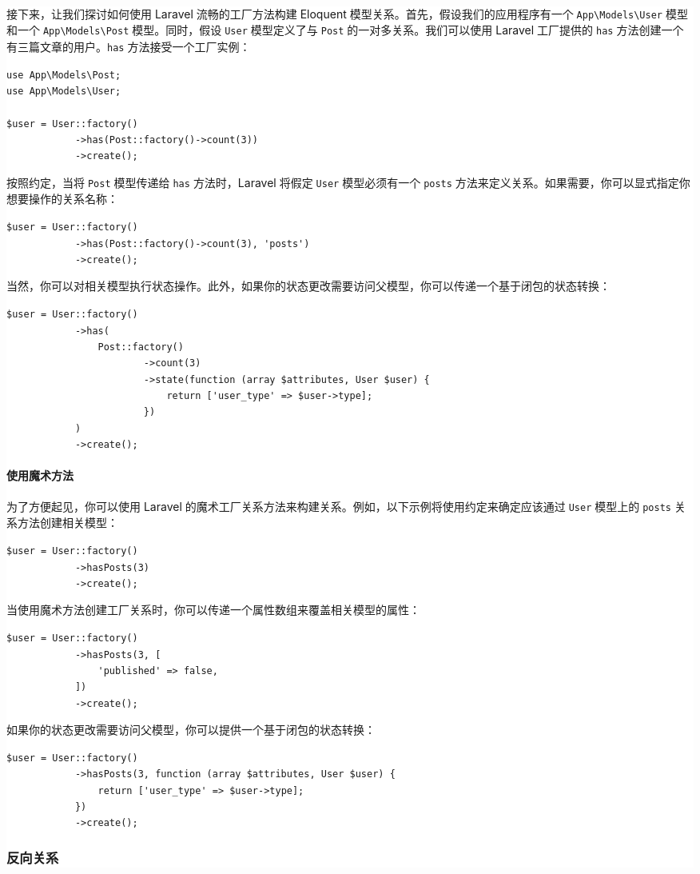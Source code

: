 接下来，让我们探讨如何使用 Laravel 流畅的工厂方法构建 Eloquent 模型关系。首先，假设我们的应用程序有一个 `App\Models\User` 模型和一个 `App\Models\Post` 模型。同时，假设 `User` 模型定义了与 `Post` 的一对多关系。我们可以使用 Laravel 工厂提供的 `has` 方法创建一个有三篇文章的用户。`has` 方法接受一个工厂实例：

    use App\Models\Post;
    use App\Models\User;

    $user = User::factory()
                ->has(Post::factory()->count(3))
                ->create();

按照约定，当将 `Post` 模型传递给 `has` 方法时，Laravel 将假定 `User` 模型必须有一个 `posts` 方法来定义关系。如果需要，你可以显式指定你想要操作的关系名称：

    $user = User::factory()
                ->has(Post::factory()->count(3), 'posts')
                ->create();

当然，你可以对相关模型执行状态操作。此外，如果你的状态更改需要访问父模型，你可以传递一个基于闭包的状态转换：

    $user = User::factory()
                ->has(
                    Post::factory()
                            ->count(3)
                            ->state(function (array $attributes, User $user) {
                                return ['user_type' => $user->type];
                            })
                )
                ->create();

<a name="has-many-relationships-using-magic-methods"></a>
#### 使用魔术方法

为了方便起见，你可以使用 Laravel 的魔术工厂关系方法来构建关系。例如，以下示例将使用约定来确定应该通过 `User` 模型上的 `posts` 关系方法创建相关模型：

    $user = User::factory()
                ->hasPosts(3)
                ->create();

当使用魔术方法创建工厂关系时，你可以传递一个属性数组来覆盖相关模型的属性：

    $user = User::factory()
                ->hasPosts(3, [
                    'published' => false,
                ])
                ->create();

如果你的状态更改需要访问父模型，你可以提供一个基于闭包的状态转换：

    $user = User::factory()
                ->hasPosts(3, function (array $attributes, User $user) {
                    return ['user_type' => $user->type];
                })
                ->create();

<a name="belongs-to-relationships"></a>
### 反向关系
